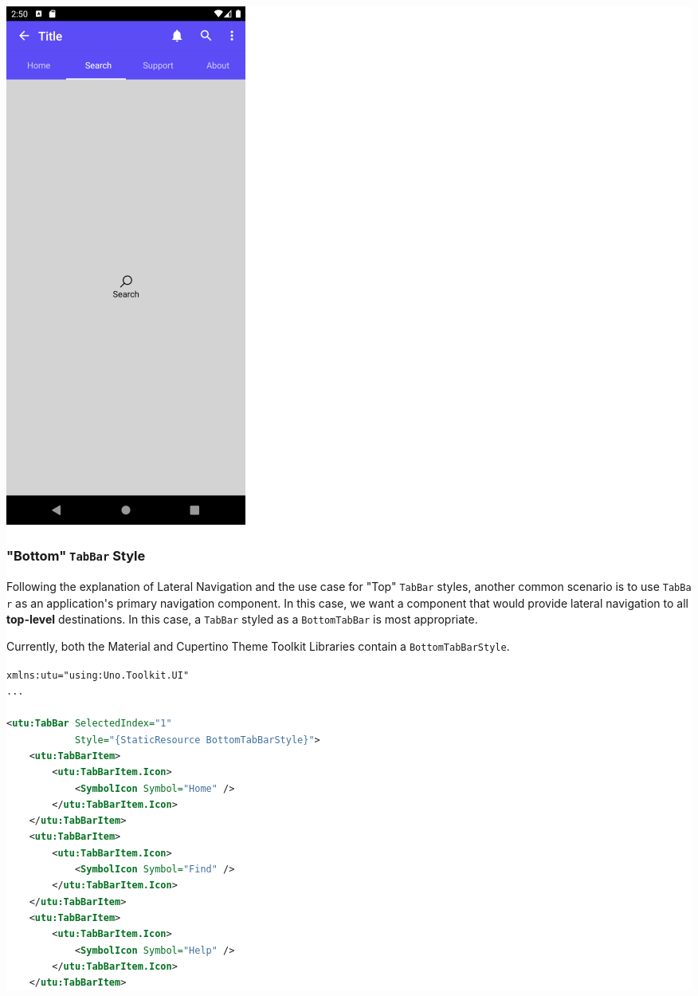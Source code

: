 ![TabBar on Android using the ColoredTopTabBarStyle](../assets/tabbar-android-top.png)

### "Bottom" `TabBar` Style

Following the explanation of Lateral Navigation and the use case for "Top" `TabBar` styles, another common scenario is to use `TabBar` as an application's primary navigation component. In this case, we want a component that would provide lateral navigation to all **top-level** destinations. In this case, a `TabBar` styled as a `BottomTabBar` is most appropriate.

Currently, both the Material and Cupertino Theme Toolkit Libraries contain a `BottomTabBarStyle`.

```xml
xmlns:utu="using:Uno.Toolkit.UI"
...

<utu:TabBar SelectedIndex="1"
            Style="{StaticResource BottomTabBarStyle}">
    <utu:TabBarItem>
        <utu:TabBarItem.Icon>
            <SymbolIcon Symbol="Home" />
        </utu:TabBarItem.Icon>
    </utu:TabBarItem>
    <utu:TabBarItem>
        <utu:TabBarItem.Icon>
            <SymbolIcon Symbol="Find" />
        </utu:TabBarItem.Icon>
    </utu:TabBarItem>
    <utu:TabBarItem>
        <utu:TabBarItem.Icon>
            <SymbolIcon Symbol="Help" />
        </utu:TabBarItem.Icon>
    </utu:TabBarItem>
```